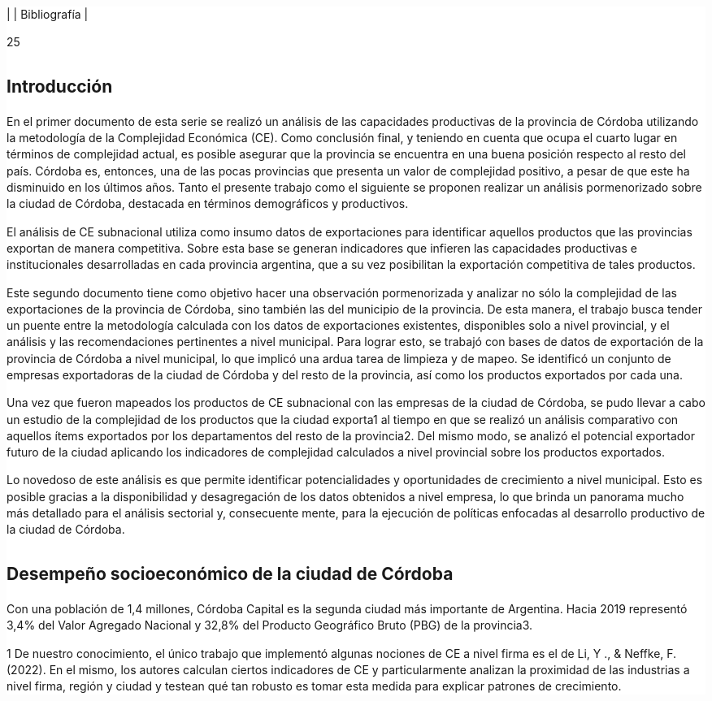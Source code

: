 |     | Bibliografía                                                     |



25

## Introducción

En el primer documento de esta serie se realizó un análisis de las capacidades productivas de la provincia de Córdoba utilizando la metodología de la Complejidad Económica (CE). Como conclusión final, y teniendo en cuenta que ocupa el cuarto lugar en términos de complejidad actual, es posible asegurar que la provincia se encuentra en una buena posición respecto al resto del país. Córdoba es, entonces, una de las pocas provincias que presenta un valor de complejidad positivo, a pesar de que este ha disminuido en los últimos años. Tanto el presente trabajo como el siguiente  se proponen realizar un análisis pormenorizado sobre la ciudad de Córdoba, destacada en términos demográficos y productivos.

El análisis de CE subnacional utiliza como insumo datos de exportaciones para identificar aquellos productos que las provincias exportan de manera competitiva. Sobre esta base se generan indicadores que infieren las capacidades productivas e institucionales desarrolladas en cada provincia argentina, que a su vez posibilitan la exportación competitiva de tales productos.

Este segundo documento tiene como objetivo hacer una observación pormenorizada y analizar no sólo la complejidad de las exportaciones de la provincia de Córdoba, sino también las del municipio de la provincia. De esta manera, el trabajo busca tender un puente entre la metodología calculada con los datos de exportaciones existentes, disponibles solo a nivel provincial, y el análisis y las recomendaciones pertinentes a nivel municipal. Para lograr esto, se trabajó con bases de datos de exportación de la provincia de Córdoba a nivel municipal, lo que implicó una ardua tarea de limpieza y de mapeo. Se identificó un conjunto de empresas exportadoras de la ciudad de Córdoba y del resto de la provincia, así como los productos exportados por cada una.

Una vez que fueron mapeados los productos de CE subnacional con las empresas de la ciudad de Córdoba, se pudo llevar a cabo un estudio de la complejidad de los productos que la ciudad exporta1 al tiempo en que  se realizó un análisis comparativo con aquellos  ítems exportados por los departamentos del resto de la provincia2. Del mismo modo, se analizó el potencial exportador futuro de la ciudad aplicando los indicadores de complejidad calculados a nivel provincial sobre los productos exportados.

Lo novedoso de este análisis es que permite identificar potencialidades y oportunidades de crecimiento a nivel municipal. Esto es posible gracias a la disponibilidad y desagregación de los datos obtenidos a nivel empresa, lo que brinda un panorama mucho más detallado para el análisis sectorial y, consecuente mente, para la ejecución de políticas enfocadas al desarrollo productivo de la ciudad de Córdoba.

## Desempeño socioeconómico de la ciudad de Córdoba

Con una población de 1,4 millones, Córdoba Capital es la segunda ciudad más importante de Argentina. Hacia 2019 representó 3,4% del Valor Agregado Nacional y 32,8% del Producto Geográfico Bruto (PBG) de la provincia3.

1 De nuestro conocimiento, el único trabajo que implementó algunas nociones de CE a nivel firma es el de Li, Y ., &amp; Neffke, F. (2022). En el mismo, los autores calculan ciertos indicadores de CE y particularmente analizan la proximidad de las industrias a nivel firma, región y ciudad y testean qué tan robusto es tomar esta medida para explicar patrones de crecimiento.
